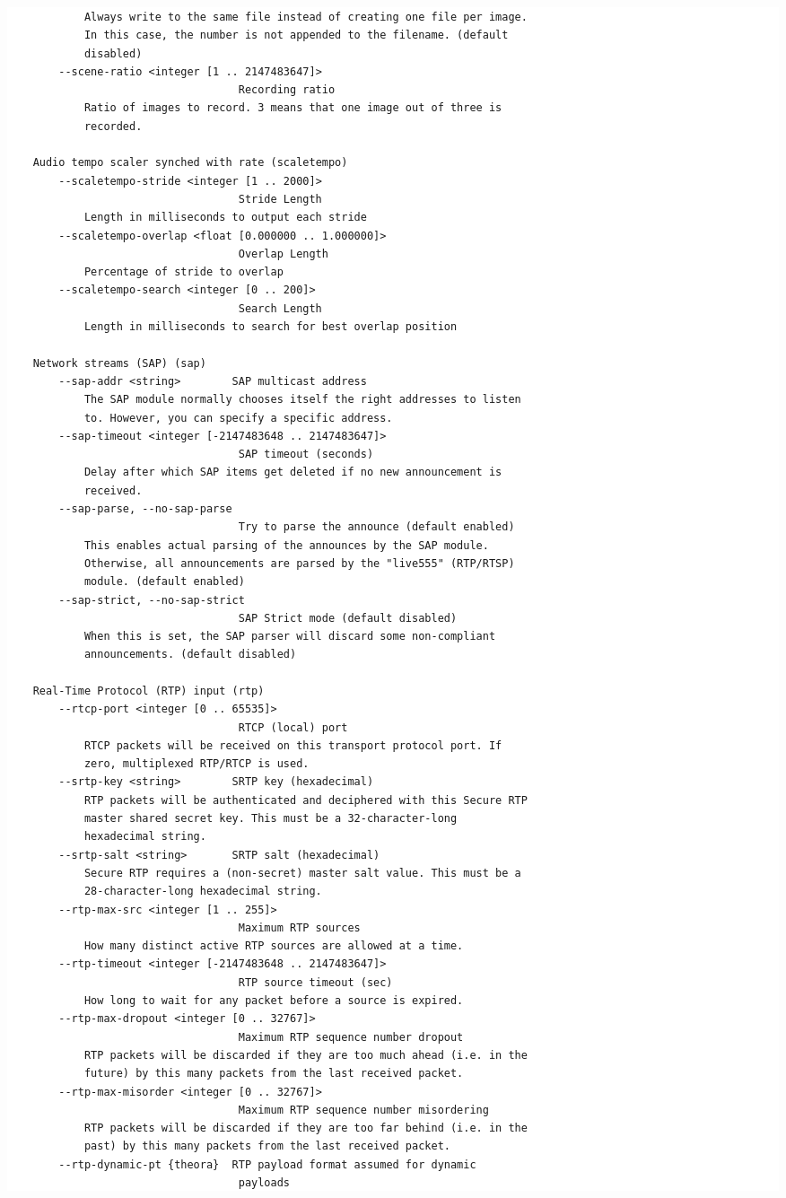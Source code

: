                 Always write to the same file instead of creating one file per image.
                In this case, the number is not appended to the filename. (default
                disabled)
            --scene-ratio <integer [1 .. 2147483647]> 
                                        Recording ratio
                Ratio of images to record. 3 means that one image out of three is
                recorded.

        Audio tempo scaler synched with rate (scaletempo)
            --scaletempo-stride <integer [1 .. 2000]> 
                                        Stride Length
                Length in milliseconds to output each stride
            --scaletempo-overlap <float [0.000000 .. 1.000000]> 
                                        Overlap Length
                Percentage of stride to overlap
            --scaletempo-search <integer [0 .. 200]> 
                                        Search Length
                Length in milliseconds to search for best overlap position

        Network streams (SAP) (sap)
            --sap-addr <string>        SAP multicast address
                The SAP module normally chooses itself the right addresses to listen
                to. However, you can specify a specific address.
            --sap-timeout <integer [-2147483648 .. 2147483647]> 
                                        SAP timeout (seconds)
                Delay after which SAP items get deleted if no new announcement is
                received.
            --sap-parse, --no-sap-parse 
                                        Try to parse the announce (default enabled)
                This enables actual parsing of the announces by the SAP module.
                Otherwise, all announcements are parsed by the "live555" (RTP/RTSP)
                module. (default enabled)
            --sap-strict, --no-sap-strict 
                                        SAP Strict mode (default disabled)
                When this is set, the SAP parser will discard some non-compliant
                announcements. (default disabled)

        Real-Time Protocol (RTP) input (rtp)
            --rtcp-port <integer [0 .. 65535]> 
                                        RTCP (local) port
                RTCP packets will be received on this transport protocol port. If
                zero, multiplexed RTP/RTCP is used.
            --srtp-key <string>        SRTP key (hexadecimal)
                RTP packets will be authenticated and deciphered with this Secure RTP
                master shared secret key. This must be a 32-character-long
                hexadecimal string.
            --srtp-salt <string>       SRTP salt (hexadecimal)
                Secure RTP requires a (non-secret) master salt value. This must be a
                28-character-long hexadecimal string.
            --rtp-max-src <integer [1 .. 255]> 
                                        Maximum RTP sources
                How many distinct active RTP sources are allowed at a time.
            --rtp-timeout <integer [-2147483648 .. 2147483647]> 
                                        RTP source timeout (sec)
                How long to wait for any packet before a source is expired.
            --rtp-max-dropout <integer [0 .. 32767]> 
                                        Maximum RTP sequence number dropout
                RTP packets will be discarded if they are too much ahead (i.e. in the
                future) by this many packets from the last received packet.
            --rtp-max-misorder <integer [0 .. 32767]> 
                                        Maximum RTP sequence number misordering
                RTP packets will be discarded if they are too far behind (i.e. in the
                past) by this many packets from the last received packet.
            --rtp-dynamic-pt {theora}  RTP payload format assumed for dynamic
                                        payloads